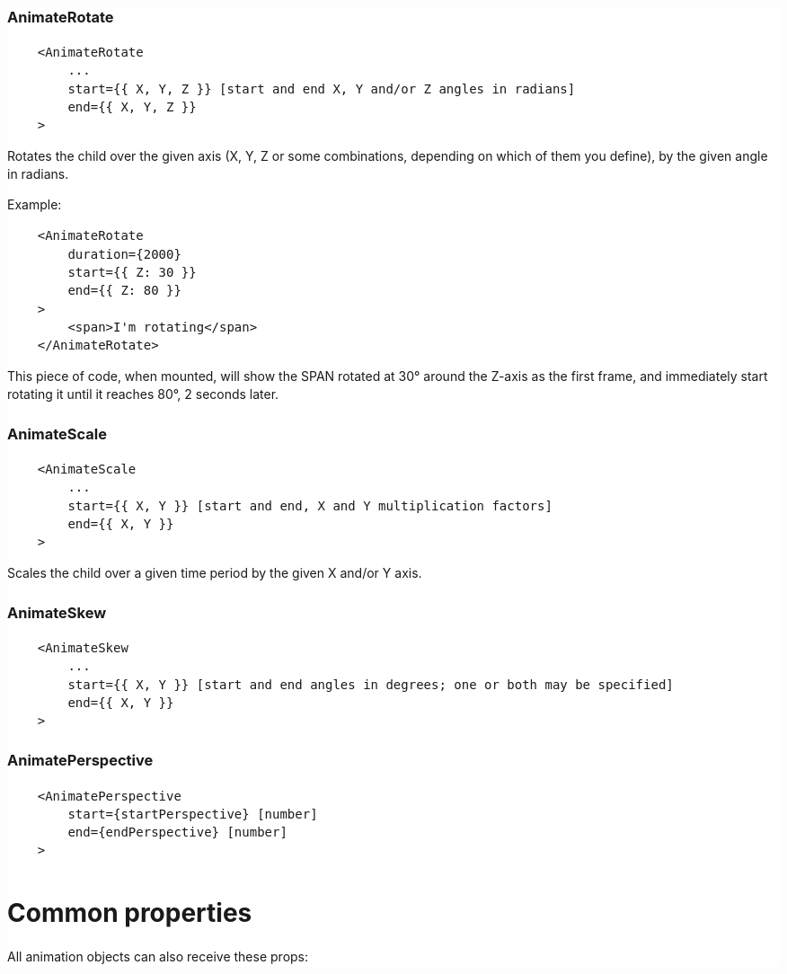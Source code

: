 <a name='AnimateRotate'></a>
<h3>AnimateRotate</h3>
<pre>
    &lt;AnimateRotate
        ...
        start={{ X, Y, Z }} [start and end X, Y and/or Z angles in radians]
        end={{ X, Y, Z }}
    &gt;
</pre>
<p>
    Rotates the child over the given axis (X, Y, Z or some combinations, depending on which of them you define), by the given angle in radians.
</p>
<p>
    Example:
</p>
<pre>
    &lt;AnimateRotate
        duration={2000}
        start={{ Z: 30 }}
        end={{ Z: 80 }}
    &gt;
        &lt;span&gt;I'm rotating&lt;/span&gt;
    &lt;/AnimateRotate&gt;
</pre>
<p>
    This piece of code, when mounted, will show the SPAN rotated at 30&deg; around the Z-axis as the first frame, and immediately start rotating it until it reaches 80&deg;, 2 seconds later.
</p>
<a name='AnimateScale'></a>
<h3>AnimateScale</h3>
<pre>
    &lt;AnimateScale
        ...
        start={{ X, Y }} [start and end, X and Y multiplication factors]
        end={{ X, Y }}
    &gt;
</pre>
<p>
    Scales the child over a given time period by the given X and/or Y axis.
</p>
<a name='AnimateSkew'></a>
<h3>AnimateSkew</h3>
<pre>
    &lt;AnimateSkew
        ...
        start={{ X, Y }} [start and end angles in degrees; one or both may be specified]
        end={{ X, Y }}
    &gt;
</pre>
<a name='AnimatePerspective'></a>
<h3>AnimatePerspective</h3>
<pre>
    &lt;AnimatePerspective
        start={startPerspective} [number]
        end={endPerspective} [number]
    &gt;
</pre>
<a name='CommonProperties'></a>
<h1>Common properties</h1>
<p>All animation objects can also receive these props:</p>
<ul>